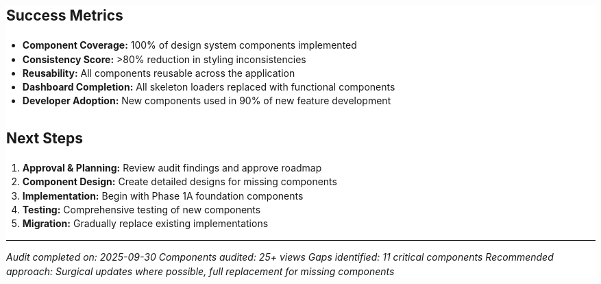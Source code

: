 ## Success Metrics

- **Component Coverage:** 100% of design system components implemented
- **Consistency Score:** >80% reduction in styling inconsistencies
- **Reusability:** All components reusable across the application
- **Dashboard Completion:** All skeleton loaders replaced with functional components
- **Developer Adoption:** New components used in 90% of new feature development

## Next Steps

1. **Approval & Planning:** Review audit findings and approve roadmap
2. **Component Design:** Create detailed designs for missing components
3. **Implementation:** Begin with Phase 1A foundation components
4. **Testing:** Comprehensive testing of new components
5. **Migration:** Gradually replace existing implementations

---

*Audit completed on: 2025-09-30*
*Components audited: 25+ views*
*Gaps identified: 11 critical components*
*Recommended approach: Surgical updates where possible, full replacement for missing components*